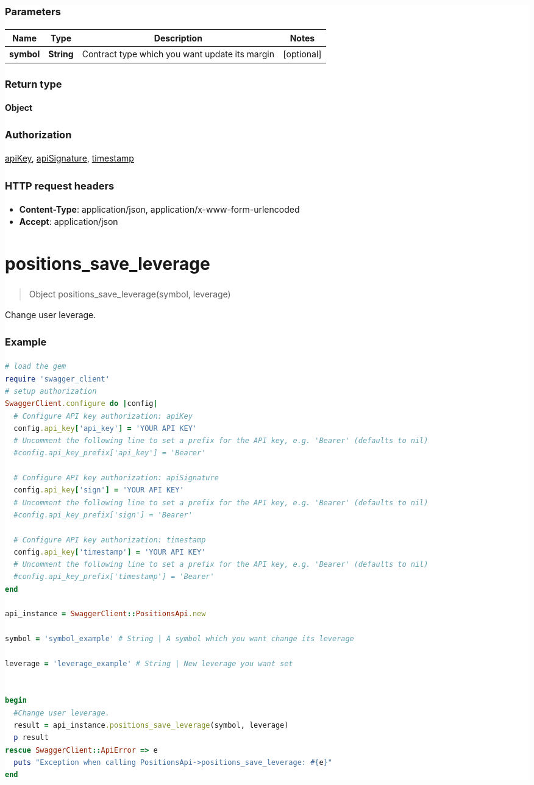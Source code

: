 ### Parameters

Name | Type | Description  | Notes
------------- | ------------- | ------------- | -------------
 **symbol** | **String**| Contract type which you want update its margin | [optional] 

### Return type

**Object**

### Authorization

[apiKey](../README.md#apiKey), [apiSignature](../README.md#apiSignature), [timestamp](../README.md#timestamp)

### HTTP request headers

 - **Content-Type**: application/json, application/x-www-form-urlencoded
 - **Accept**: application/json



# **positions_save_leverage**
> Object positions_save_leverage(symbol, leverage)

Change user leverage.

### Example
```ruby
# load the gem
require 'swagger_client'
# setup authorization
SwaggerClient.configure do |config|
  # Configure API key authorization: apiKey
  config.api_key['api_key'] = 'YOUR API KEY'
  # Uncomment the following line to set a prefix for the API key, e.g. 'Bearer' (defaults to nil)
  #config.api_key_prefix['api_key'] = 'Bearer'

  # Configure API key authorization: apiSignature
  config.api_key['sign'] = 'YOUR API KEY'
  # Uncomment the following line to set a prefix for the API key, e.g. 'Bearer' (defaults to nil)
  #config.api_key_prefix['sign'] = 'Bearer'

  # Configure API key authorization: timestamp
  config.api_key['timestamp'] = 'YOUR API KEY'
  # Uncomment the following line to set a prefix for the API key, e.g. 'Bearer' (defaults to nil)
  #config.api_key_prefix['timestamp'] = 'Bearer'
end

api_instance = SwaggerClient::PositionsApi.new

symbol = 'symbol_example' # String | A symbol which you want change its leverage

leverage = 'leverage_example' # String | New leverage you want set


begin
  #Change user leverage.
  result = api_instance.positions_save_leverage(symbol, leverage)
  p result
rescue SwaggerClient::ApiError => e
  puts "Exception when calling PositionsApi->positions_save_leverage: #{e}"
end
```
